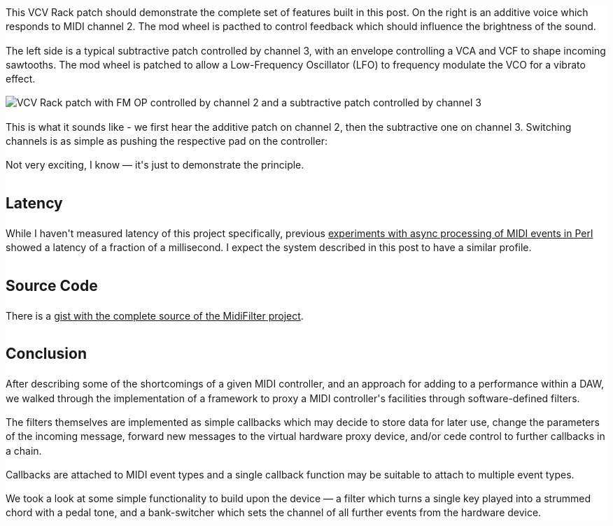 This VCV Rack patch should demonstrate the complete set of features built in
this post. On the right is an additive voice which responds to MIDI channel 2.
The mod wheel is pacthed to control feedback which should influence the
brightness of the sound.

The left side is a typical subtractive patch controlled by channel 3,
with an envelope controlling a VCA and VCF to shape incoming sawtooths.
The mod wheel is patched to allow a Low-Frequency Oscillator (LFO)
to frequency modulate the VCO for a vibrato effect.

![VCV Rack patch with FM OP controlled by channel 2 and a subtractive patch controlled by channel 3](/images/enhancing-midi-hardware-with-perl/VCV_channel_switching_patch.png)

This is what it sounds like - we first hear the additive patch on channel 2,
then the subtractive one on channel 3. Switching channels is as simple as
pushing the respective pad on the controller:

<audio controls>
  <source src="/images/enhancing-midi-hardware-with-perl/VCV_channel_switch.mp3" type="audio/mpeg">
  <source src="/images/enhancing-midi-hardware-with-perl/VCV_channel_switch.ogg" type="audio/ogg">
  <a href="/images/enhancing-midi-hardware-with-perl/VCV_channel_switch.mp3">MP3 sample</a>
</audio>

Not very exciting, I know — it's just to demonstrate the principle.

## Latency

While I haven't measured latency of this project specifically, previous
[experiments with async processing of MIDI events in Perl](https://fuzzix.org/perl-ioasync-and-the-rtmidi-event-loop)
showed a latency of a fraction of a millisecond. I expect the system described
in this post to have a similar profile.

## Source Code

There is a [gist with the complete source of the MidiFilter project](https://gist.github.com/jbarrett/ff611962349a1ce03f49fd9fdfc92119).

## Conclusion

After describing some of the shortcomings of a given MIDI controller, and an
approach for adding to a performance within a DAW, we walked
through the implementation of a framework to proxy a MIDI controller's facilities
through software-defined filters.

The filters themselves are implemented as simple callbacks which may decide to
store data for later use, change the parameters of the incoming message,
forward new messages to the virtual hardware proxy device, and/or cede control
to further callbacks in a chain.

Callbacks are attached to MIDI event types and a single callback function may
be suitable to attach to multiple event types.

We took a look at some simple functionality to build upon the device — a filter
which turns a single key played into a strummed chord with a pedal tone, and a
bank-switcher which sets the channel of all further events from the hardware
device.
